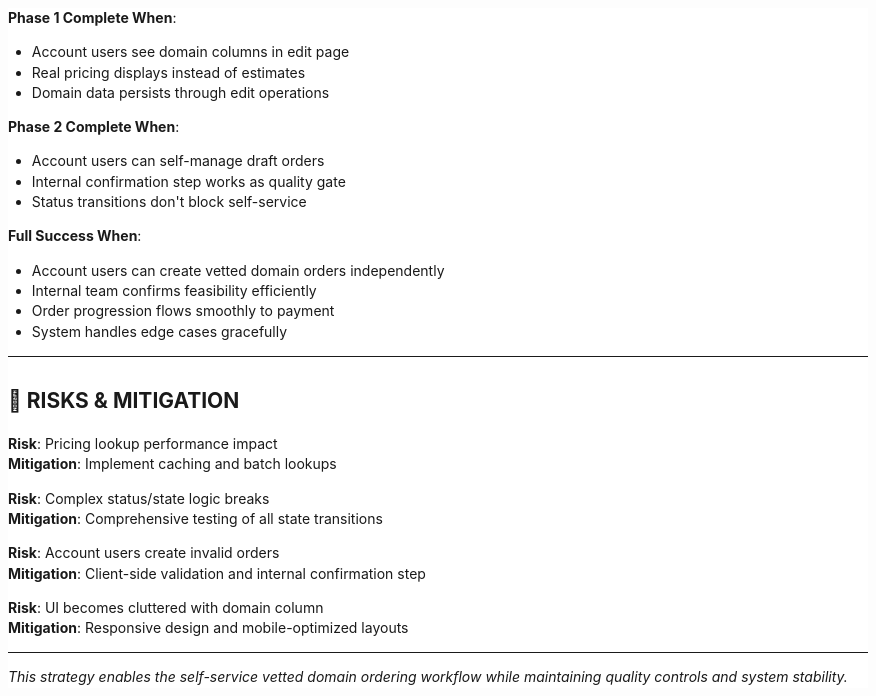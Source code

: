 **Phase 1 Complete When**:
- Account users see domain columns in edit page
- Real pricing displays instead of estimates
- Domain data persists through edit operations

**Phase 2 Complete When**:
- Account users can self-manage draft orders
- Internal confirmation step works as quality gate
- Status transitions don't block self-service

**Full Success When**:
- Account users can create vetted domain orders independently
- Internal team confirms feasibility efficiently  
- Order progression flows smoothly to payment
- System handles edge cases gracefully

---

## 🚨 RISKS & MITIGATION

**Risk**: Pricing lookup performance impact  
**Mitigation**: Implement caching and batch lookups

**Risk**: Complex status/state logic breaks  
**Mitigation**: Comprehensive testing of all state transitions

**Risk**: Account users create invalid orders  
**Mitigation**: Client-side validation and internal confirmation step

**Risk**: UI becomes cluttered with domain column  
**Mitigation**: Responsive design and mobile-optimized layouts

---

*This strategy enables the self-service vetted domain ordering workflow while maintaining quality controls and system stability.*